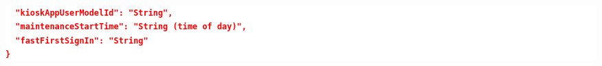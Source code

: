 ``` json
  "kioskAppUserModelId": "String",
  "maintenanceStartTime": "String (time of day)",
  "fastFirstSignIn": "String"
}
```



